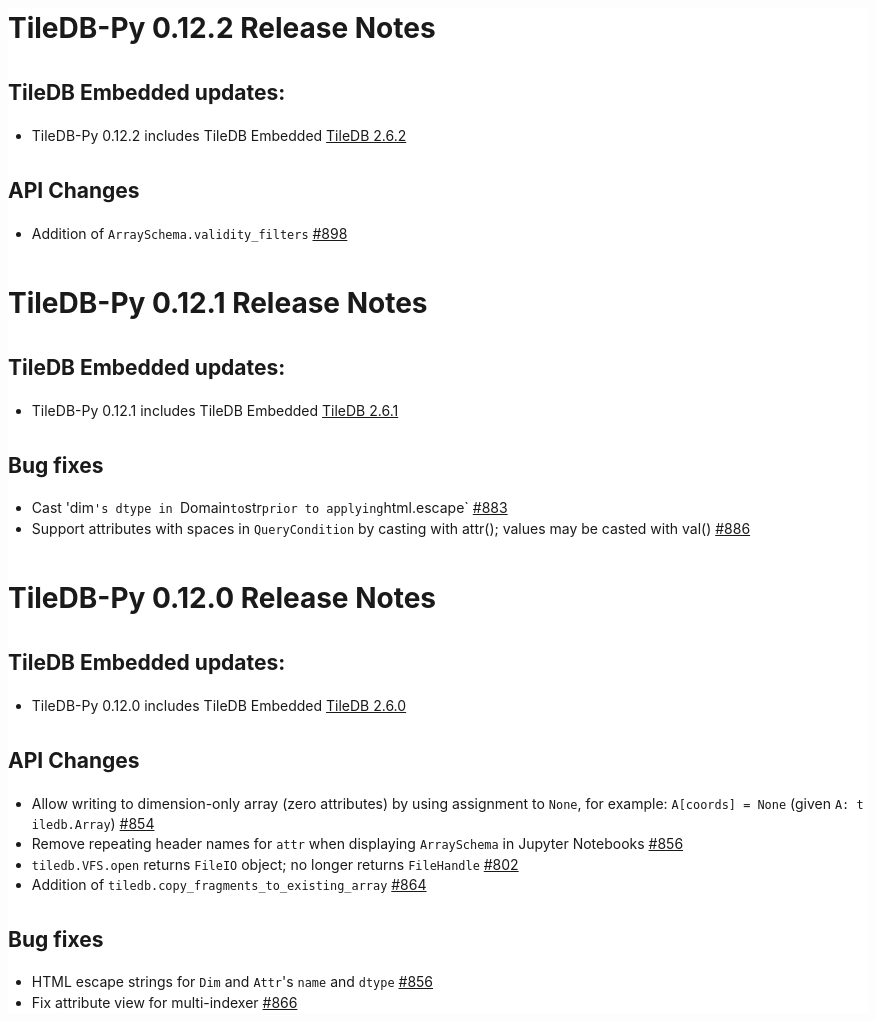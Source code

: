 # TileDB-Py 0.12.2 Release Notes

## TileDB Embedded updates:
* TileDB-Py 0.12.2 includes TileDB Embedded [TileDB 2.6.2](https://github.com/TileDB-Inc/TileDB/releases/tag/2.6.2)

## API Changes
* Addition of `ArraySchema.validity_filters` [#898](https://github.com/TileDB-Inc/TileDB-Py/pull/898)

# TileDB-Py 0.12.1 Release Notes

## TileDB Embedded updates:
* TileDB-Py 0.12.1 includes TileDB Embedded [TileDB 2.6.1](https://github.com/TileDB-Inc/TileDB/releases/tag/2.6.1)
## Bug fixes
* Cast 'dim`'s dtype in `Domain` to `str` prior to applying `html.escape` [#883](https://github.com/TileDB-Inc/TileDB-Py/pull/883)
* Support attributes with spaces in `QueryCondition` by casting with attr(); values may be casted with val() [#886](https://github.com/TileDB-Inc/TileDB-Py/pull/886)

# TileDB-Py 0.12.0 Release Notes

## TileDB Embedded updates:
* TileDB-Py 0.12.0 includes TileDB Embedded [TileDB 2.6.0](https://github.com/TileDB-Inc/TileDB/releases/tag/2.6.0)

## API Changes
* Allow writing to dimension-only array (zero attributes) by using assignment to `None`, for example: `A[coords] = None` (given `A: tiledb.Array`) [#854](https://github.com/TileDB-Inc/TileDB-Py/pull/854)
* Remove repeating header names for `attr` when displaying `ArraySchema` in Jupyter Notebooks [#856](https://github.com/TileDB-Inc/TileDB-Py/pull/856)
* `tiledb.VFS.open` returns `FileIO` object; no longer returns `FileHandle` [#802](https://github.com/TileDB-Inc/TileDB-Py/pull/802)
* Addition of `tiledb.copy_fragments_to_existing_array` [#864](https://github.com/TileDB-Inc/TileDB-Py/pull/864)

## Bug fixes
* HTML escape strings for `Dim` and `Attr`'s `name` and `dtype` [#856](https://github.com/TileDB-Inc/TileDB-Py/pull/856)
* Fix attribute view for multi-indexer [#866](https://github.com/TileDB-Inc/TileDB-Py/pull/866)
